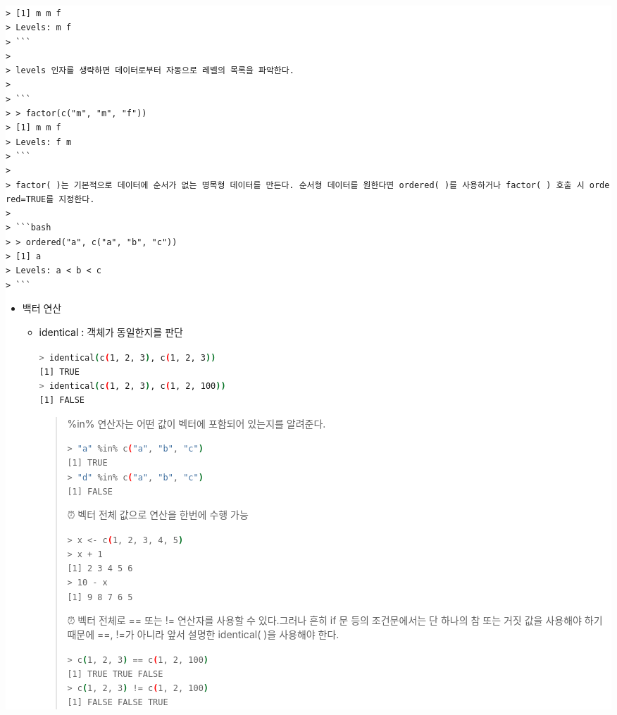     > [1] m m f
    > Levels: m f
    > ```
    >
    > levels 인자를 생략하면 데이터로부터 자동으로 레벨의 목록을 파악한다.
    >
    > ```
    > > factor(c("m", "m", "f"))
    > [1] m m f
    > Levels: f m
    > ```
    >
    > factor( )는 기본적으로 데이터에 순서가 없는 명목형 데이터를 만든다. 순서형 데이터를 원한다면 ordered( )를 사용하거나 factor( ) 호출 시 ordered=TRUE를 지정한다.
    >
    > ```bash
    > > ordered("a", c("a", "b", "c"))
    > [1] a
    > Levels: a < b < c
    > ```

- 백터 연산 

  - identical : 객체가 동일한지를 판단

    ```bash
    > identical(c(1, 2, 3), c(1, 2, 3))
    [1] TRUE
    > identical(c(1, 2, 3), c(1, 2, 100))
    [1] FALSE
    ```

    > %in% 연산자는 어떤 값이 벡터에 포함되어 있는지를 알려준다.
    >
    > ```bash
    > > "a" %in% c("a", "b", "c")
    > [1] TRUE
    > > "d" %in% c("a", "b", "c")
    > [1] FALSE
    > ```
    >
    > :alarm_clock: 벡터 전체 값으로 연산을 한번에 수행 가능
    >
    > ```bash
    > > x <- c(1, 2, 3, 4, 5)
    > > x + 1
    > [1] 2 3 4 5 6
    > > 10 - x
    > [1] 9 8 7 6 5
    > ```
    >
    > :alarm_clock: 벡터 전체로 == 또는 != 연산자를 사용할 수 있다.그러나 흔히 if 문 등의 조건문에서는 단 하나의 참 또는 거짓 값을 사용해야 하기 때문에 ==, !=가 아니라 앞서 설명한 identical( )을 사용해야 한다.
    >
    > ```bash
    > > c(1, 2, 3) == c(1, 2, 100)
    > [1] TRUE TRUE FALSE
    > > c(1, 2, 3) != c(1, 2, 100)
    > [1] FALSE FALSE TRUE
    > ```
    >
    > 
